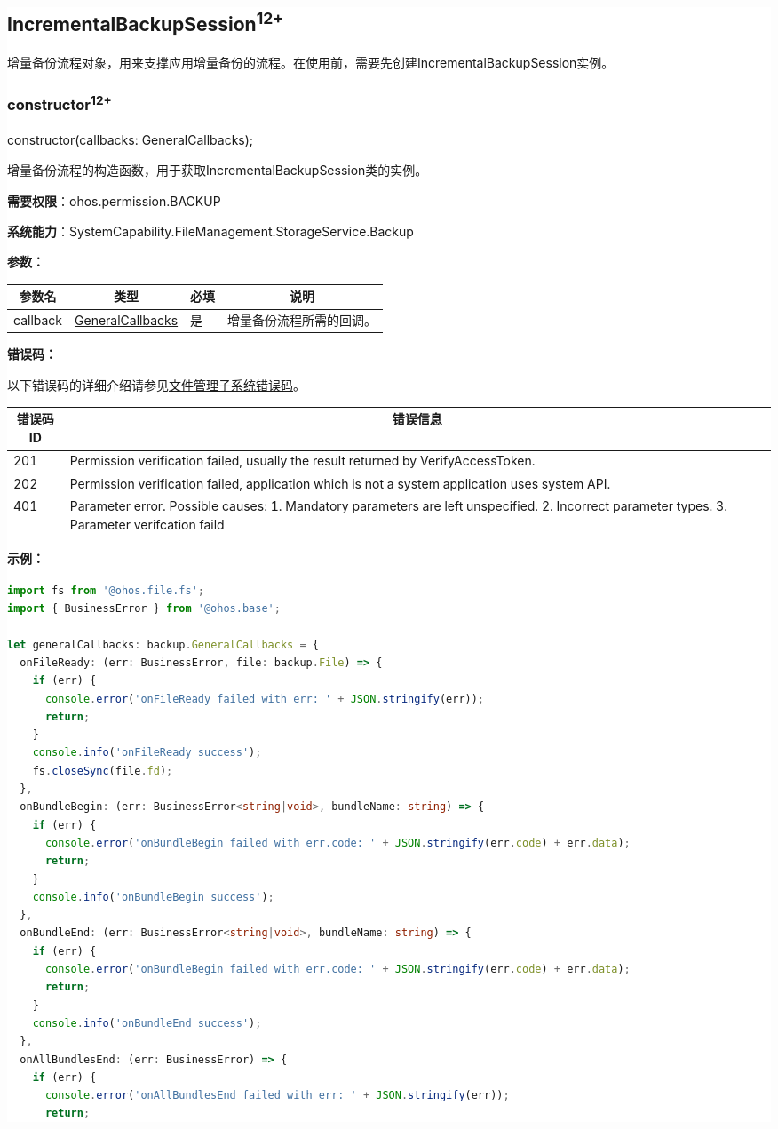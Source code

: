 ## IncrementalBackupSession<sup>12+</sup>

增量备份流程对象，用来支撑应用增量备份的流程。在使用前，需要先创建IncrementalBackupSession实例。

### constructor<sup>12+</sup>

constructor(callbacks: GeneralCallbacks);

增量备份流程的构造函数，用于获取IncrementalBackupSession类的实例。

**需要权限**：ohos.permission.BACKUP

**系统能力**：SystemCapability.FileManagement.StorageService.Backup

**参数：**

| 参数名   | 类型                                  | 必填 | 说明                     |
| -------- | ------------------------------------- | ---- | ------------------------ |
| callback | [GeneralCallbacks](#generalcallbacks) | 是   | 增量备份流程所需的回调。 |

**错误码：**

以下错误码的详细介绍请参见[文件管理子系统错误码](errorcode-filemanagement.md)。

| 错误码ID | 错误信息                                                                                       |
| -------- | ---------------------------------------------------------------------------------------------- |
| 201      | Permission verification failed, usually the result returned by VerifyAccessToken.              |
| 202      | Permission verification failed, application which is not a system application uses system API. |
| 401      | Parameter error. Possible causes: 1. Mandatory parameters are left unspecified. 2. Incorrect parameter types. 3. Parameter verifcation faild|

**示例：**

  ```ts
  import fs from '@ohos.file.fs';
  import { BusinessError } from '@ohos.base';

  let generalCallbacks: backup.GeneralCallbacks = {
    onFileReady: (err: BusinessError, file: backup.File) => {
      if (err) {
        console.error('onFileReady failed with err: ' + JSON.stringify(err));
        return;
      }
      console.info('onFileReady success');
      fs.closeSync(file.fd);
    },
    onBundleBegin: (err: BusinessError<string|void>, bundleName: string) => {
      if (err) {
        console.error('onBundleBegin failed with err.code: ' + JSON.stringify(err.code) + err.data);
        return;
      }
      console.info('onBundleBegin success');
    },
    onBundleEnd: (err: BusinessError<string|void>, bundleName: string) => {
      if (err) {
        console.error('onBundleBegin failed with err.code: ' + JSON.stringify(err.code) + err.data);
        return;
      }
      console.info('onBundleEnd success');
    },
    onAllBundlesEnd: (err: BusinessError) => {
      if (err) {
        console.error('onAllBundlesEnd failed with err: ' + JSON.stringify(err));
        return;
  ```